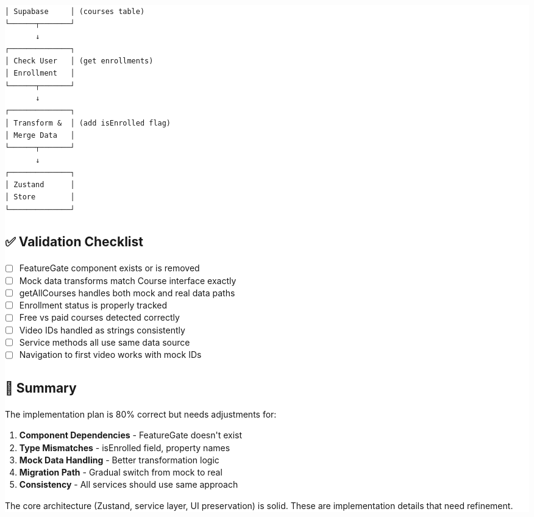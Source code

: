 ```
│ Supabase     │ (courses table)
└──────┬───────┘
       ↓
┌──────────────┐
│ Check User   │ (get enrollments)
│ Enrollment   │
└──────┬───────┘
       ↓
┌──────────────┐
│ Transform &  │ (add isEnrolled flag)
│ Merge Data   │
└──────┬───────┘
       ↓
┌──────────────┐
│ Zustand      │
│ Store        │
└──────────────┘
```

## ✅ Validation Checklist

- [ ] FeatureGate component exists or is removed
- [ ] Mock data transforms match Course interface exactly
- [ ] getAllCourses handles both mock and real data paths
- [ ] Enrollment status is properly tracked
- [ ] Free vs paid courses detected correctly
- [ ] Video IDs handled as strings consistently
- [ ] Service methods all use same data source
- [ ] Navigation to first video works with mock IDs

## 🎯 Summary

The implementation plan is 80% correct but needs adjustments for:

1. **Component Dependencies** - FeatureGate doesn't exist
2. **Type Mismatches** - isEnrolled field, property names
3. **Mock Data Handling** - Better transformation logic
4. **Migration Path** - Gradual switch from mock to real
5. **Consistency** - All services should use same approach

The core architecture (Zustand, service layer, UI preservation) is solid. These are implementation details that need refinement.